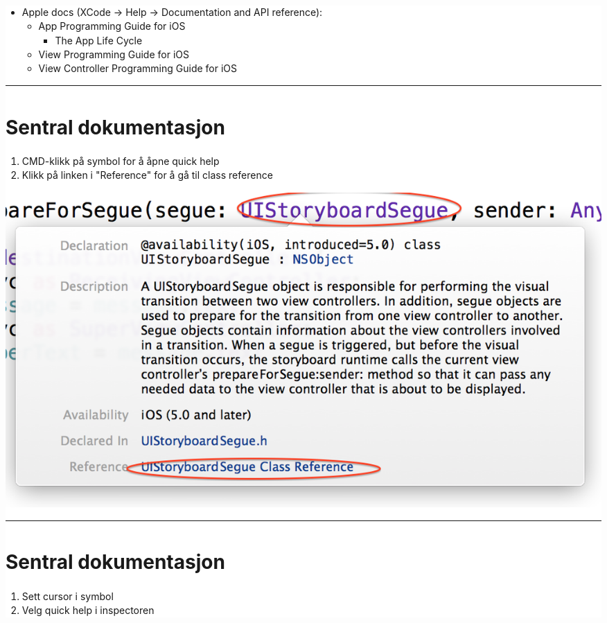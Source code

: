 * Apple docs (XCode -> Help -> Documentation and API reference):
    * App Programming Guide for iOS
        * The App Life Cycle
    * View Programming Guide for iOS
    * View Controller Programming Guide for iOS

---

# Sentral dokumentasjon

1. CMD-klikk på symbol for å åpne quick help
2. Klikk på linken i "Reference" for å gå til class reference

![inline](img/alt-help.png)

---

# Sentral dokumentasjon

1. Sett cursor i symbol
2. Velg quick help i inspectoren
